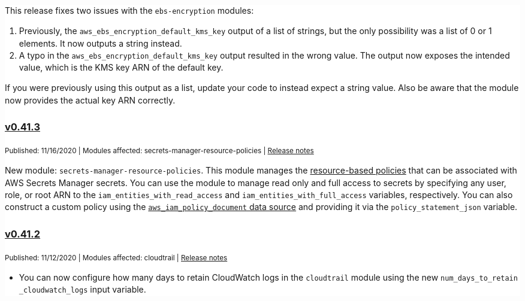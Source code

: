 This release fixes two issues with the `ebs-encryption` modules:

1. Previously, the `aws_ebs_encryption_default_kms_key` output of  a list of strings, but the only possibility was a list of 0 or 1 elements. It now outputs a string instead.
1. A typo in the `aws_ebs_encryption_default_kms_key` output resulted in the wrong value. The output now exposes the intended value, which is the KMS key ARN of the default key.

If you were previously using this output as a list, update your code to instead expect a string value. Also be aware that the module now provides the actual key ARN correctly.






</div>


### [v0.41.3](https://github.com/gruntwork-io/terraform-aws-security/releases/tag/v0.41.3)

<p style={{marginTop: "-20px", marginBottom: "10px"}}>
  <small>Published: 11/16/2020 | Modules affected: secrets-manager-resource-policies | <a href="https://github.com/gruntwork-io/terraform-aws-security/releases/tag/v0.41.3">Release notes</a></small>
</p>

<div style={{"overflow":"hidden","textOverflow":"ellipsis","display":"-webkit-box","WebkitLineClamp":10,"lineClamp":10,"WebkitBoxOrient":"vertical"}}>

  
New module: `secrets-manager-resource-policies`. This module manages the [resource-based policies](https://docs.aws.amazon.com/secretsmanager/latest/userguide/auth-and-access_resource-based-policies.html) that can be associated with AWS Secrets Manager secrets. You can use the module to manage read only and full access to secrets by specifying any user, role, or root ARN to the `iam_entities_with_read_access` and `iam_entities_with_full_access` variables, respectively. You can also construct a custom policy using the [`aws_iam_policy_document` data source](https://www.terraform.io/docs/providers/aws/d/iam_policy_document.html) and providing it via the `policy_statement_json` variable.



</div>


### [v0.41.2](https://github.com/gruntwork-io/terraform-aws-security/releases/tag/v0.41.2)

<p style={{marginTop: "-20px", marginBottom: "10px"}}>
  <small>Published: 11/12/2020 | Modules affected: cloudtrail | <a href="https://github.com/gruntwork-io/terraform-aws-security/releases/tag/v0.41.2">Release notes</a></small>
</p>

<div style={{"overflow":"hidden","textOverflow":"ellipsis","display":"-webkit-box","WebkitLineClamp":10,"lineClamp":10,"WebkitBoxOrient":"vertical"}}>

  

- You can now configure how many days to retain CloudWatch logs in the `cloudtrail` module using the new `num_days_to_retain_cloudwatch_logs` input variable.



</div>
